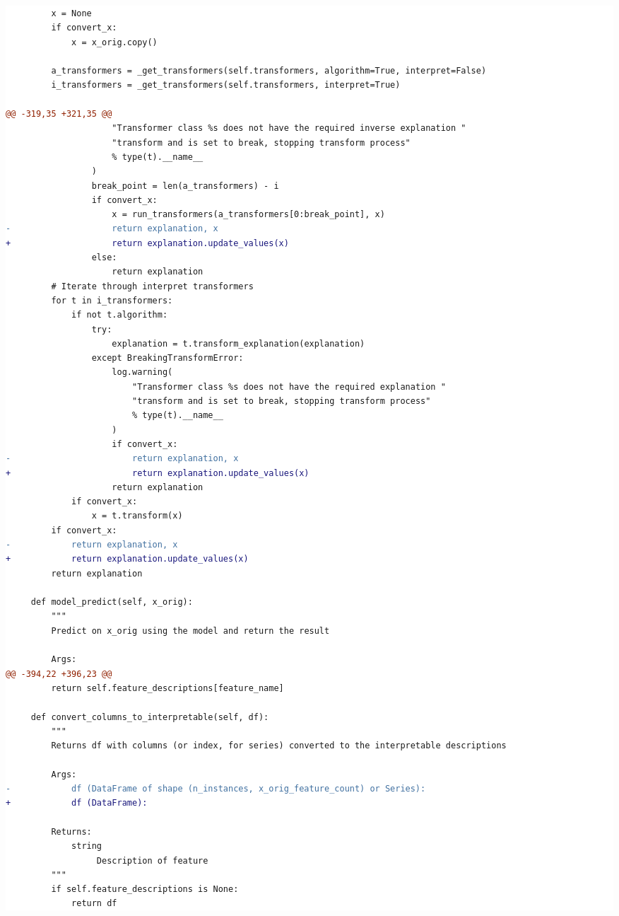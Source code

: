 ```diff
         x = None
         if convert_x:
             x = x_orig.copy()
 
         a_transformers = _get_transformers(self.transformers, algorithm=True, interpret=False)
         i_transformers = _get_transformers(self.transformers, interpret=True)
 
@@ -319,35 +321,35 @@
                     "Transformer class %s does not have the required inverse explanation "
                     "transform and is set to break, stopping transform process"
                     % type(t).__name__
                 )
                 break_point = len(a_transformers) - i
                 if convert_x:
                     x = run_transformers(a_transformers[0:break_point], x)
-                    return explanation, x
+                    return explanation.update_values(x)
                 else:
                     return explanation
         # Iterate through interpret transformers
         for t in i_transformers:
             if not t.algorithm:
                 try:
                     explanation = t.transform_explanation(explanation)
                 except BreakingTransformError:
                     log.warning(
                         "Transformer class %s does not have the required explanation "
                         "transform and is set to break, stopping transform process"
                         % type(t).__name__
                     )
                     if convert_x:
-                        return explanation, x
+                        return explanation.update_values(x)
                     return explanation
             if convert_x:
                 x = t.transform(x)
         if convert_x:
-            return explanation, x
+            return explanation.update_values(x)
         return explanation
 
     def model_predict(self, x_orig):
         """
         Predict on x_orig using the model and return the result
 
         Args:
@@ -394,22 +396,23 @@
         return self.feature_descriptions[feature_name]
 
     def convert_columns_to_interpretable(self, df):
         """
         Returns df with columns (or index, for series) converted to the interpretable descriptions
 
         Args:
-            df (DataFrame of shape (n_instances, x_orig_feature_count) or Series):
+            df (DataFrame):
 
         Returns:
             string
                  Description of feature
         """
         if self.feature_descriptions is None:
             return df
```